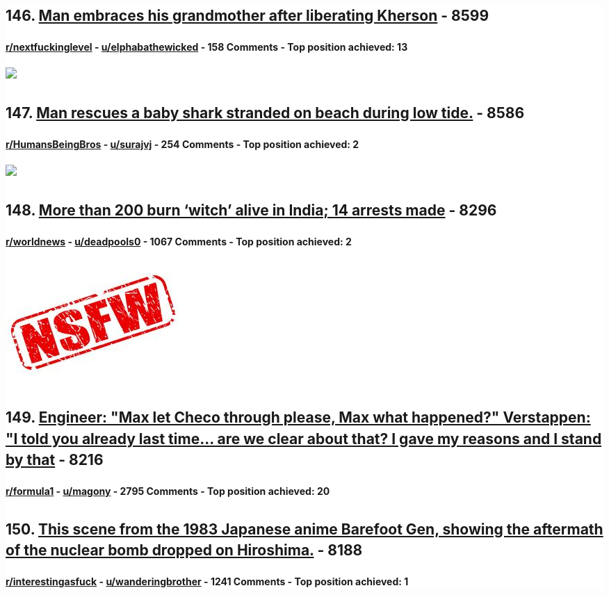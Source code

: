 ## 146. [Man embraces his grandmother after liberating Kherson](http://reddit.com/r/nextfuckinglevel/comments/yukbdo/man_embraces_his_grandmother_after_liberating/) - 8599
#### [r/nextfuckinglevel](http://reddit.com/r/nextfuckinglevel) - [u/elphabathewicked](http://reddit.com/u/elphabathewicked) - 158 Comments - Top position achieved: 13

<a href="https://v.redd.it/g9d09yh9etz91"><img src="https://b.thumbs.redditmedia.com/X2ooooBkiJ0iw_fWY9NK0ZMbfN5mtW6zaengzgyxM9I.jpg"></img></a>

## 147. [Man rescues a baby shark stranded on beach during low tide.](http://reddit.com/r/HumansBeingBros/comments/ytyafx/man_rescues_a_baby_shark_stranded_on_beach_during/) - 8586
#### [r/HumansBeingBros](http://reddit.com/r/HumansBeingBros) - [u/surajvj](http://reddit.com/u/surajvj) - 254 Comments - Top position achieved: 2

<a href="https://v.redd.it/0pa1qqg28pz91"><img src="https://b.thumbs.redditmedia.com/csiR9bleW3JHWbx8-R7Q-6LVOiBS4mBvCet7K5ssVKU.jpg"></img></a>

## 148. [More than 200 burn ‘witch’ alive in India; 14 arrests made](http://reddit.com/r/worldnews/comments/ytvroc/more_than_200_burn_witch_alive_in_india_14/) - 8296
#### [r/worldnews](http://reddit.com/r/worldnews) - [u/deadpools0](http://reddit.com/u/deadpools0) - 1067 Comments - Top position achieved: 2

<a href="https://www.yahoo.com/news/more-200-burn-witch-alive-213240805.html"><img src="https://github.com/mgerb/top-of-reddit/raw/master/nsfw.jpg"></img></a>

## 149. [Engineer: "Max let Checo through please, Max what happened?" Verstappen: "I told you already last time... are we clear about that? I gave my reasons and I stand by that](http://reddit.com/r/formula1/comments/yuc2p1/engineer_max_let_checo_through_please_max_what/) - 8216
#### [r/formula1](http://reddit.com/r/formula1) - [u/magony](http://reddit.com/u/magony) - 2795 Comments - Top position achieved: 20

## 150. [This scene from the 1983 Japanese anime Barefoot Gen, showing the aftermath of the nuclear bomb dropped on Hiroshima.](http://reddit.com/r/interestingasfuck/comments/yu1kt2/this_scene_from_the_1983_japanese_anime_barefoot/) - 8188
#### [r/interestingasfuck](http://reddit.com/r/interestingasfuck) - [u/wanderingbrother](http://reddit.com/u/wanderingbrother) - 1241 Comments - Top position achieved: 1
